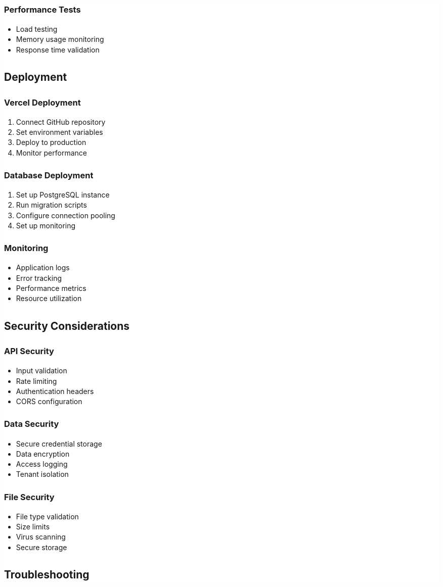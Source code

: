 ### Performance Tests
- Load testing
- Memory usage monitoring
- Response time validation

## Deployment

### Vercel Deployment
1. Connect GitHub repository
2. Set environment variables
3. Deploy to production
4. Monitor performance

### Database Deployment
1. Set up PostgreSQL instance
2. Run migration scripts
3. Configure connection pooling
4. Set up monitoring

### Monitoring
- Application logs
- Error tracking
- Performance metrics
- Resource utilization

## Security Considerations

### API Security
- Input validation
- Rate limiting
- Authentication headers
- CORS configuration

### Data Security
- Secure credential storage
- Data encryption
- Access logging
- Tenant isolation

### File Security
- File type validation
- Size limits
- Virus scanning
- Secure storage

## Troubleshooting
